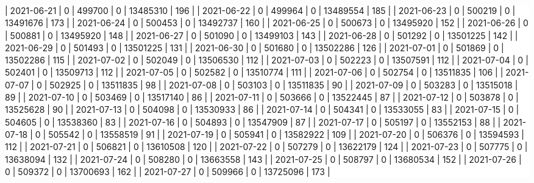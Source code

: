 | 2021-06-21 | 0 | 499700 | 0 | 13485310 | 196 |
| 2021-06-22 | 0 | 499964 | 0 | 13489554 | 185 |
| 2021-06-23 | 0 | 500219 | 0 | 13491676 | 173 |
| 2021-06-24 | 0 | 500453 | 0 | 13492737 | 160 |
| 2021-06-25 | 0 | 500673 | 0 | 13495920 | 152 |
| 2021-06-26 | 0 | 500881 | 0 | 13495920 | 148 |
| 2021-06-27 | 0 | 501090 | 0 | 13499103 | 143 |
| 2021-06-28 | 0 | 501292 | 0 | 13501225 | 142 |
| 2021-06-29 | 0 | 501493 | 0 | 13501225 | 131 |
| 2021-06-30 | 0 | 501680 | 0 | 13502286 | 126 |
| 2021-07-01 | 0 | 501869 | 0 | 13502286 | 115 |
| 2021-07-02 | 0 | 502049 | 0 | 13506530 | 112 |
| 2021-07-03 | 0 | 502223 | 0 | 13507591 | 112 |
| 2021-07-04 | 0 | 502401 | 0 | 13509713 | 112 |
| 2021-07-05 | 0 | 502582 | 0 | 13510774 | 111 |
| 2021-07-06 | 0 | 502754 | 0 | 13511835 | 106 |
| 2021-07-07 | 0 | 502925 | 0 | 13511835 | 98 |
| 2021-07-08 | 0 | 503103 | 0 | 13511835 | 90 |
| 2021-07-09 | 0 | 503283 | 0 | 13515018 | 89 |
| 2021-07-10 | 0 | 503469 | 0 | 13517140 | 86 |
| 2021-07-11 | 0 | 503666 | 0 | 13522445 | 87 |
| 2021-07-12 | 0 | 503878 | 0 | 13525628 | 90 |
| 2021-07-13 | 0 | 504098 | 0 | 13530933 | 86 |
| 2021-07-14 | 0 | 504341 | 0 | 13533055 | 83 |
| 2021-07-15 | 0 | 504605 | 0 | 13538360 | 83 |
| 2021-07-16 | 0 | 504893 | 0 | 13547909 | 87 |
| 2021-07-17 | 0 | 505197 | 0 | 13552153 | 88 |
| 2021-07-18 | 0 | 505542 | 0 | 13558519 | 91 |
| 2021-07-19 | 0 | 505941 | 0 | 13582922 | 109 |
| 2021-07-20 | 0 | 506376 | 0 | 13594593 | 112 |
| 2021-07-21 | 0 | 506821 | 0 | 13610508 | 120 |
| 2021-07-22 | 0 | 507279 | 0 | 13622179 | 124 |
| 2021-07-23 | 0 | 507775 | 0 | 13638094 | 132 |
| 2021-07-24 | 0 | 508280 | 0 | 13663558 | 143 |
| 2021-07-25 | 0 | 508797 | 0 | 13680534 | 152 |
| 2021-07-26 | 0 | 509372 | 0 | 13700693 | 162 |
| 2021-07-27 | 0 | 509966 | 0 | 13725096 | 173 |